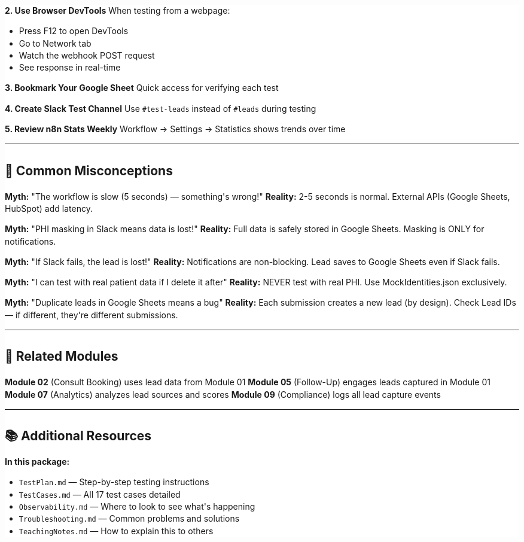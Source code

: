 **2. Use Browser DevTools**
When testing from a webpage:
- Press F12 to open DevTools
- Go to Network tab
- Watch the webhook POST request
- See response in real-time

**3. Bookmark Your Google Sheet**
Quick access for verifying each test

**4. Create Slack Test Channel**
Use `#test-leads` instead of `#leads` during testing

**5. Review n8n Stats Weekly**
Workflow → Settings → Statistics shows trends over time

---

## 🎯 Common Misconceptions

**Myth:** "The workflow is slow (5 seconds) — something's wrong!"
**Reality:** 2-5 seconds is normal. External APIs (Google Sheets, HubSpot) add latency.

**Myth:** "PHI masking in Slack means data is lost!"
**Reality:** Full data is safely stored in Google Sheets. Masking is ONLY for notifications.

**Myth:** "If Slack fails, the lead is lost!"
**Reality:** Notifications are non-blocking. Lead saves to Google Sheets even if Slack fails.

**Myth:** "I can test with real patient data if I delete it after"
**Reality:** NEVER test with real PHI. Use MockIdentities.json exclusively.

**Myth:** "Duplicate leads in Google Sheets means a bug"
**Reality:** Each submission creates a new lead (by design). Check Lead IDs — if different, they're different submissions.

---

## 🔗 Related Modules

**Module 02** (Consult Booking) uses lead data from Module 01
**Module 05** (Follow-Up) engages leads captured in Module 01
**Module 07** (Analytics) analyzes lead sources and scores
**Module 09** (Compliance) logs all lead capture events

---

## 📚 Additional Resources

**In this package:**
- `TestPlan.md` — Step-by-step testing instructions
- `TestCases.md` — All 17 test cases detailed
- `Observability.md` — Where to look to see what's happening
- `Troubleshooting.md` — Common problems and solutions
- `TeachingNotes.md` — How to explain this to others
